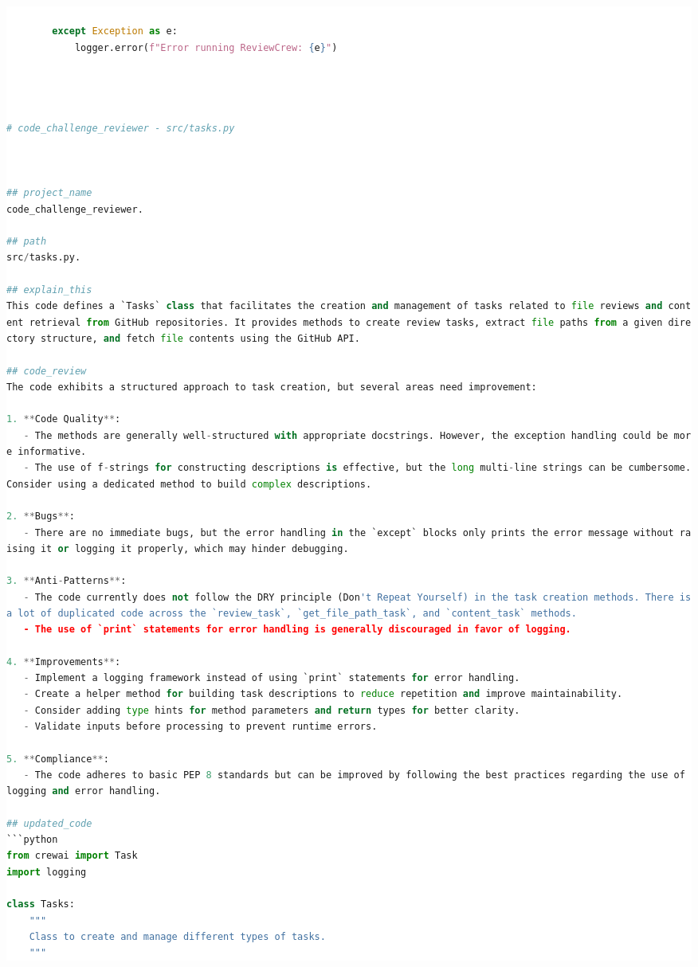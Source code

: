 ```python

        except Exception as e:
            logger.error(f"Error running ReviewCrew: {e}")




# code_challenge_reviewer - src/tasks.py



## project_name
code_challenge_reviewer.

## path
src/tasks.py.

## explain_this
This code defines a `Tasks` class that facilitates the creation and management of tasks related to file reviews and content retrieval from GitHub repositories. It provides methods to create review tasks, extract file paths from a given directory structure, and fetch file contents using the GitHub API.

## code_review
The code exhibits a structured approach to task creation, but several areas need improvement:

1. **Code Quality**:
   - The methods are generally well-structured with appropriate docstrings. However, the exception handling could be more informative.
   - The use of f-strings for constructing descriptions is effective, but the long multi-line strings can be cumbersome. Consider using a dedicated method to build complex descriptions.

2. **Bugs**:
   - There are no immediate bugs, but the error handling in the `except` blocks only prints the error message without raising it or logging it properly, which may hinder debugging.

3. **Anti-Patterns**:
   - The code currently does not follow the DRY principle (Don't Repeat Yourself) in the task creation methods. There is a lot of duplicated code across the `review_task`, `get_file_path_task`, and `content_task` methods.
   - The use of `print` statements for error handling is generally discouraged in favor of logging.

4. **Improvements**:
   - Implement a logging framework instead of using `print` statements for error handling.
   - Create a helper method for building task descriptions to reduce repetition and improve maintainability.
   - Consider adding type hints for method parameters and return types for better clarity.
   - Validate inputs before processing to prevent runtime errors.

5. **Compliance**:
   - The code adheres to basic PEP 8 standards but can be improved by following the best practices regarding the use of logging and error handling.

## updated_code
```python
from crewai import Task
import logging

class Tasks:
    """
    Class to create and manage different types of tasks.
    """

```